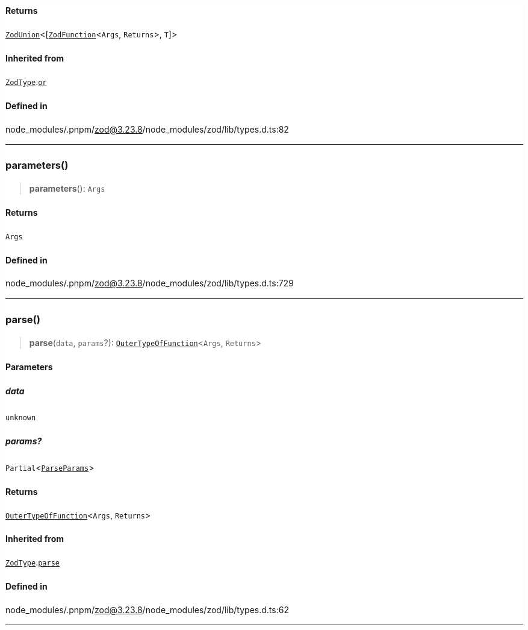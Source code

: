 #### Returns

[`ZodUnion`](ZodUnion.md)\<[[`ZodFunction`](ZodFunction.md)\<`Args`, `Returns`\>, `T`]\>

#### Inherited from

[`ZodType`](ZodType.md).[`or`](ZodType.md#or)

#### Defined in

node\_modules/.pnpm/zod@3.23.8/node\_modules/zod/lib/types.d.ts:82

***

### parameters()

> **parameters**(): `Args`

#### Returns

`Args`

#### Defined in

node\_modules/.pnpm/zod@3.23.8/node\_modules/zod/lib/types.d.ts:729

***

### parse()

> **parse**(`data`, `params`?): [`OuterTypeOfFunction`](../type-aliases/OuterTypeOfFunction.md)\<`Args`, `Returns`\>

#### Parameters

##### data

`unknown`

##### params?

`Partial`\<[`ParseParams`](../type-aliases/ParseParams.md)\>

#### Returns

[`OuterTypeOfFunction`](../type-aliases/OuterTypeOfFunction.md)\<`Args`, `Returns`\>

#### Inherited from

[`ZodType`](ZodType.md).[`parse`](ZodType.md#parse)

#### Defined in

node\_modules/.pnpm/zod@3.23.8/node\_modules/zod/lib/types.d.ts:62

***
